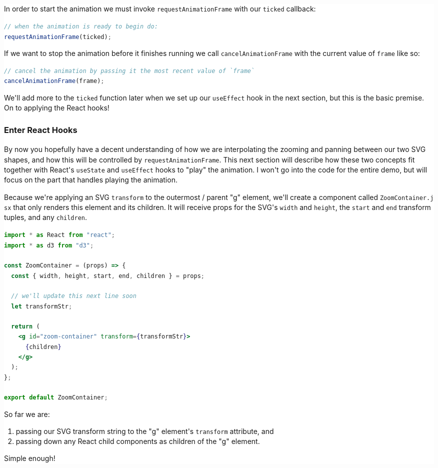 In order to start the animation we must invoke `requestAnimationFrame` with our `ticked` callback:

```js
// when the animation is ready to begin do:
requestAnimationFrame(ticked);
```

If we want to stop the animation before it finishes running we call `cancelAnimationFrame` with the current value of `frame` like so:

```js
// cancel the animation by passing it the most recent value of `frame`
cancelAnimationFrame(frame);
```

We'll add more to the `ticked` function later when we set up our `useEffect` hook in the next section, but this is the basic premise. On to applying the React hooks!

### Enter React Hooks

By now you hopefully have a decent understanding of how we are interpolating the zooming and panning between our two SVG shapes, and how this will be controlled by `requestAnimationFrame`. This next section will describe how these two concepts fit together with React's `useState` and `useEffect` hooks to "play" the animation. I won't go into the code for the entire demo, but will focus on the part that handles playing the animation.

Because we're applying an SVG `transform` to the outermost / parent "g" element, we'll create a component called `ZoomContainer.jsx` that only renders this element and its children. It will receive props for the SVG's `width` and `height`, the `start` and `end` transform tuples, and any `children`.

```jsx
import * as React from "react";
import * as d3 from "d3";

const ZoomContainer = (props) => {
  const { width, height, start, end, children } = props;

  // we'll update this next line soon
  let transformStr;

  return (
    <g id="zoom-container" transform={transformStr}>
      {children}
    </g>
  );
};

export default ZoomContainer;
```

So far we are:

1. passing our SVG transform string to the "g" element's `transform` attribute, and
2. passing down any React child components as children of the "g" element.

Simple enough!
